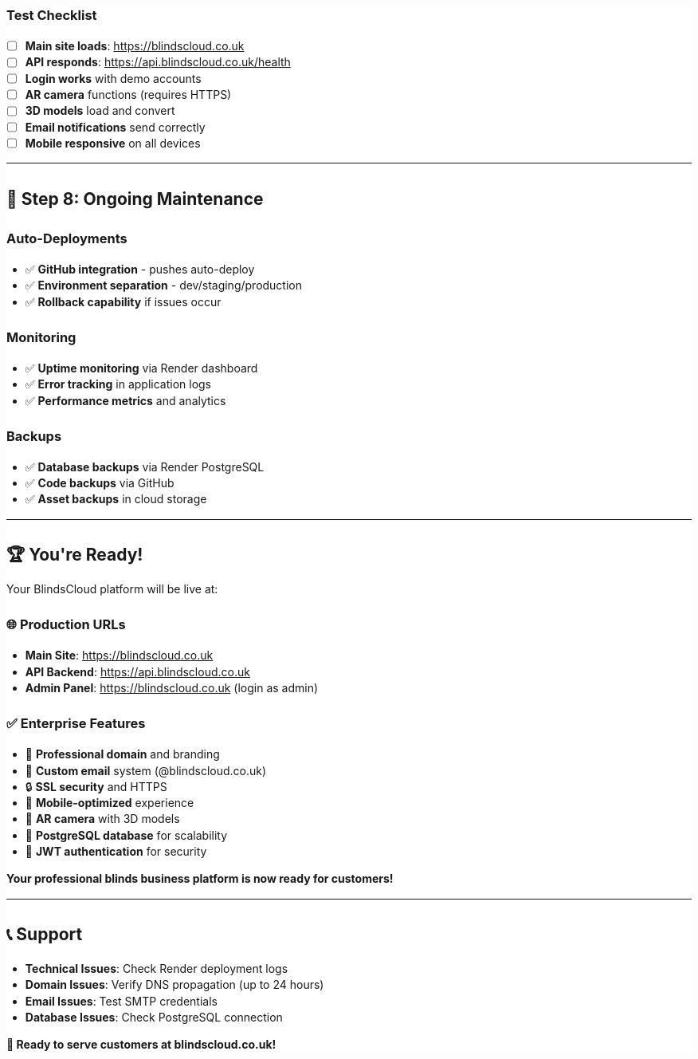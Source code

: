 ### **Test Checklist**
- [ ] **Main site loads**: https://blindscloud.co.uk
- [ ] **API responds**: https://api.blindscloud.co.uk/health
- [ ] **Login works** with demo accounts
- [ ] **AR camera** functions (requires HTTPS)
- [ ] **3D models** load and convert
- [ ] **Email notifications** send correctly
- [ ] **Mobile responsive** on all devices

---

## 🔄 **Step 8: Ongoing Maintenance**

### **Auto-Deployments**
- ✅ **GitHub integration** - pushes auto-deploy
- ✅ **Environment separation** - dev/staging/production
- ✅ **Rollback capability** if issues occur

### **Monitoring**
- ✅ **Uptime monitoring** via Render dashboard
- ✅ **Error tracking** in application logs
- ✅ **Performance metrics** and analytics

### **Backups**
- ✅ **Database backups** via Render PostgreSQL
- ✅ **Code backups** via GitHub
- ✅ **Asset backups** in cloud storage

---

## 🏆 **You're Ready!**

Your BlindsCloud platform will be live at:

### **🌐 Production URLs**
- **Main Site**: https://blindscloud.co.uk
- **API Backend**: https://api.blindscloud.co.uk
- **Admin Panel**: https://blindscloud.co.uk (login as admin)

### **✅ Enterprise Features**
- 🏢 **Professional domain** and branding
- 📧 **Custom email** system (@blindscloud.co.uk)
- 🔒 **SSL security** and HTTPS
- 📱 **Mobile-optimized** experience
- 🎯 **AR camera** with 3D models
- 💾 **PostgreSQL database** for scalability
- 🔐 **JWT authentication** for security

**Your professional blinds business platform is now ready for customers!**

---

## 📞 **Support**

- **Technical Issues**: Check Render deployment logs
- **Domain Issues**: Verify DNS propagation (up to 24 hours)
- **Email Issues**: Test SMTP credentials
- **Database Issues**: Check PostgreSQL connection

**🎯 Ready to serve customers at blindscloud.co.uk!**